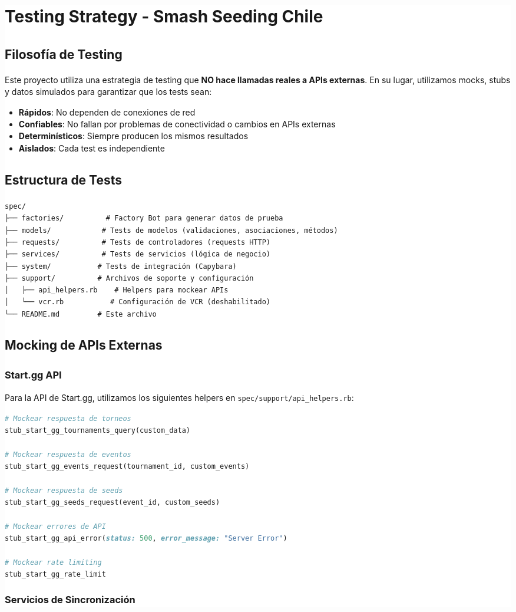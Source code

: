 # Testing Strategy - Smash Seeding Chile

## Filosofía de Testing

Este proyecto utiliza una estrategia de testing que **NO hace llamadas reales a APIs externas**. En su lugar, utilizamos mocks, stubs y datos simulados para garantizar que los tests sean:

- **Rápidos**: No dependen de conexiones de red
- **Confiables**: No fallan por problemas de conectividad o cambios en APIs externas
- **Determinísticos**: Siempre producen los mismos resultados
- **Aislados**: Cada test es independiente

## Estructura de Tests

```
spec/
├── factories/          # Factory Bot para generar datos de prueba
├── models/            # Tests de modelos (validaciones, asociaciones, métodos)
├── requests/          # Tests de controladores (requests HTTP)
├── services/          # Tests de servicios (lógica de negocio)
├── system/           # Tests de integración (Capybara)
├── support/          # Archivos de soporte y configuración
│   ├── api_helpers.rb    # Helpers para mockear APIs
│   └── vcr.rb           # Configuración de VCR (deshabilitado)
└── README.md         # Este archivo
```

## Mocking de APIs Externas

### Start.gg API

Para la API de Start.gg, utilizamos los siguientes helpers en `spec/support/api_helpers.rb`:

```ruby
# Mockear respuesta de torneos
stub_start_gg_tournaments_query(custom_data)

# Mockear respuesta de eventos
stub_start_gg_events_request(tournament_id, custom_events)

# Mockear respuesta de seeds
stub_start_gg_seeds_request(event_id, custom_seeds)

# Mockear errores de API
stub_start_gg_api_error(status: 500, error_message: "Server Error")

# Mockear rate limiting
stub_start_gg_rate_limit
```

### Servicios de Sincronización
